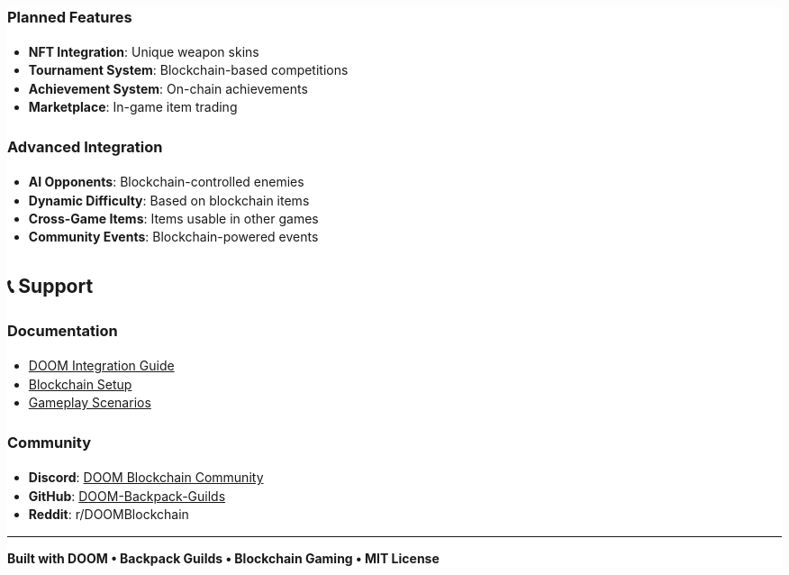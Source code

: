 ### **Planned Features**
- **NFT Integration**: Unique weapon skins
- **Tournament System**: Blockchain-based competitions
- **Achievement System**: On-chain achievements
- **Marketplace**: In-game item trading

### **Advanced Integration**
- **AI Opponents**: Blockchain-controlled enemies
- **Dynamic Difficulty**: Based on blockchain items
- **Cross-Game Items**: Items usable in other games
- **Community Events**: Blockchain-powered events

## 📞 Support

### **Documentation**
- [DOOM Integration Guide](DOOM_INTEGRATION.md)
- [Blockchain Setup](BLOCKCHAIN_SETUP.md)
- [Gameplay Scenarios](GAMEPLAY_SCENARIOS.md)

### **Community**
- **Discord**: [DOOM Blockchain Community](https://discord.gg/doom-blockchain)
- **GitHub**: [DOOM-Backpack-Guilds](https://github.com/doom-backpack-guilds)
- **Reddit**: r/DOOMBlockchain

---

**Built with DOOM • Backpack Guilds • Blockchain Gaming • MIT License**
